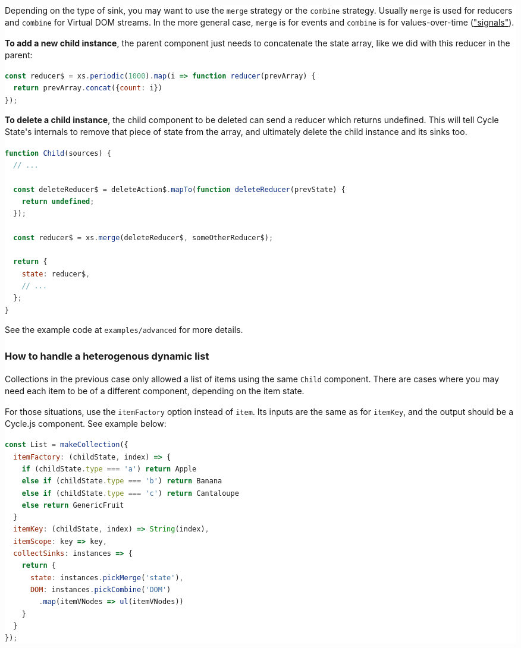 Depending on the type of sink, you may want to use the `merge` strategy or the `combine` strategy. Usually `merge` is used for reducers and `combine` for Virtual DOM streams. In the more general case, `merge` is for events and `combine` is for values-over-time (["signals"](https://github.com/cyclejs/cyclejs/wiki/Understanding-Signals-vs-Events)).

**To add a new child instance**, the parent component just needs to concatenate the state array, like we did with this reducer in the parent:

```js
const reducer$ = xs.periodic(1000).map(i => function reducer(prevArray) {
  return prevArray.concat({count: i})
});
```

**To delete a child instance**, the child component to be deleted can send a reducer which returns undefined. This will tell Cycle State's internals to remove that piece of state from the array, and ultimately delete the child instance and its sinks too.

```js
function Child(sources) {
  // ...

  const deleteReducer$ = deleteAction$.mapTo(function deleteReducer(prevState) {
    return undefined;
  });

  const reducer$ = xs.merge(deleteReducer$, someOtherReducer$);

  return {
    state: reducer$,
    // ...
  };
}
```

See the example code at `examples/advanced` for more details.

### How to handle a heterogenous dynamic list

Collections in the previous case only allowed a list of items using the same `Child` component. There are cases where you may need each item to be of a different component, depending on the item state.

For those situations, use the `itemFactory` option instead of `item`. Its inputs are the same as for `itemKey`, and the output should be a Cycle.js component. See example below:

```js
const List = makeCollection({
  itemFactory: (childState, index) => {
    if (childState.type === 'a') return Apple
    else if (childState.type === 'b') return Banana
    else if (childState.type === 'c') return Cantaloupe
    else return GenericFruit
  }
  itemKey: (childState, index) => String(index),
  itemScope: key => key,
  collectSinks: instances => {
    return {
      state: instances.pickMerge('state'),
      DOM: instances.pickCombine('DOM')
        .map(itemVNodes => ul(itemVNodes))
    }
  }
});
```
